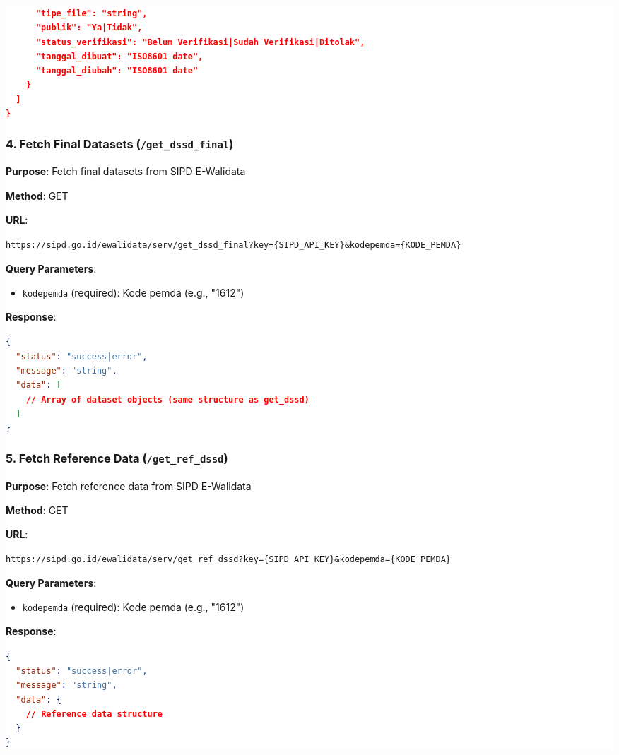 ```json
      "tipe_file": "string",
      "publik": "Ya|Tidak",
      "status_verifikasi": "Belum Verifikasi|Sudah Verifikasi|Ditolak",
      "tanggal_dibuat": "ISO8601 date",
      "tanggal_diubah": "ISO8601 date"
    }
  ]
}
```

### 4. Fetch Final Datasets (`/get_dssd_final`)

**Purpose**: Fetch final datasets from SIPD E-Walidata

**Method**: GET

**URL**: 
```
https://sipd.go.id/ewalidata/serv/get_dssd_final?key={SIPD_API_KEY}&kodepemda={KODE_PEMDA}
```

**Query Parameters**:
- `kodepemda` (required): Kode pemda (e.g., "1612")

**Response**:
```json
{
  "status": "success|error",
  "message": "string",
  "data": [
    // Array of dataset objects (same structure as get_dssd)
  ]
}
```

### 5. Fetch Reference Data (`/get_ref_dssd`)

**Purpose**: Fetch reference data from SIPD E-Walidata

**Method**: GET

**URL**: 
```
https://sipd.go.id/ewalidata/serv/get_ref_dssd?key={SIPD_API_KEY}&kodepemda={KODE_PEMDA}
```

**Query Parameters**:
- `kodepemda` (required): Kode pemda (e.g., "1612")

**Response**:
```json
{
  "status": "success|error",
  "message": "string",
  "data": {
    // Reference data structure
  }
}
```

